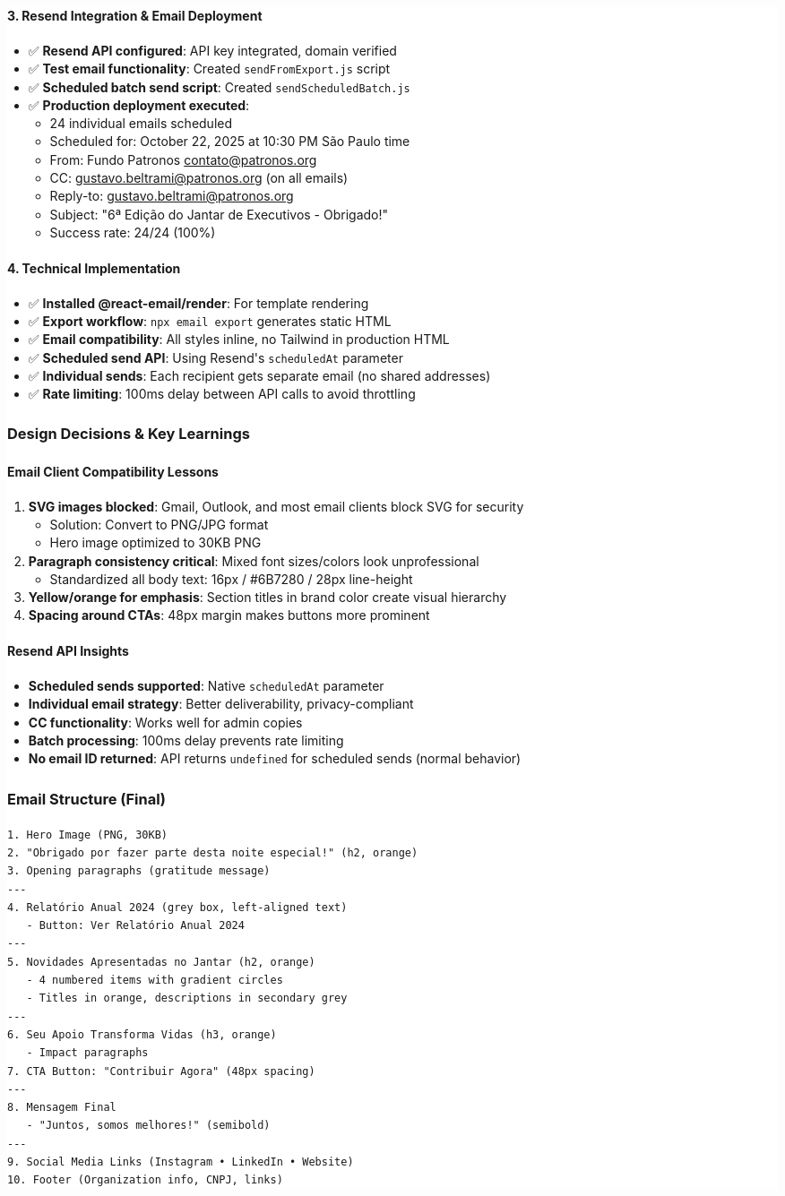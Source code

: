 #### 3. Resend Integration & Email Deployment
- ✅ **Resend API configured**: API key integrated, domain verified
- ✅ **Test email functionality**: Created `sendFromExport.js` script
- ✅ **Scheduled batch send script**: Created `sendScheduledBatch.js`
- ✅ **Production deployment executed**:
  - 24 individual emails scheduled
  - Scheduled for: October 22, 2025 at 10:30 PM São Paulo time
  - From: Fundo Patronos <contato@patronos.org>
  - CC: gustavo.beltrami@patronos.org (on all emails)
  - Reply-to: gustavo.beltrami@patronos.org
  - Subject: "6ª Edição do Jantar de Executivos - Obrigado!"
  - Success rate: 24/24 (100%)

#### 4. Technical Implementation
- ✅ **Installed @react-email/render**: For template rendering
- ✅ **Export workflow**: `npx email export` generates static HTML
- ✅ **Email compatibility**: All styles inline, no Tailwind in production HTML
- ✅ **Scheduled send API**: Using Resend's `scheduledAt` parameter
- ✅ **Individual sends**: Each recipient gets separate email (no shared addresses)
- ✅ **Rate limiting**: 100ms delay between API calls to avoid throttling

### Design Decisions & Key Learnings

#### Email Client Compatibility Lessons
1. **SVG images blocked**: Gmail, Outlook, and most email clients block SVG for security
   - Solution: Convert to PNG/JPG format
   - Hero image optimized to 30KB PNG
2. **Paragraph consistency critical**: Mixed font sizes/colors look unprofessional
   - Standardized all body text: 16px / #6B7280 / 28px line-height
3. **Yellow/orange for emphasis**: Section titles in brand color create visual hierarchy
4. **Spacing around CTAs**: 48px margin makes buttons more prominent

#### Resend API Insights
- **Scheduled sends supported**: Native `scheduledAt` parameter
- **Individual email strategy**: Better deliverability, privacy-compliant
- **CC functionality**: Works well for admin copies
- **Batch processing**: 100ms delay prevents rate limiting
- **No email ID returned**: API returns `undefined` for scheduled sends (normal behavior)

### Email Structure (Final)
```
1. Hero Image (PNG, 30KB)
2. "Obrigado por fazer parte desta noite especial!" (h2, orange)
3. Opening paragraphs (gratitude message)
---
4. Relatório Anual 2024 (grey box, left-aligned text)
   - Button: Ver Relatório Anual 2024
---
5. Novidades Apresentadas no Jantar (h2, orange)
   - 4 numbered items with gradient circles
   - Titles in orange, descriptions in secondary grey
---
6. Seu Apoio Transforma Vidas (h3, orange)
   - Impact paragraphs
7. CTA Button: "Contribuir Agora" (48px spacing)
---
8. Mensagem Final
   - "Juntos, somos melhores!" (semibold)
---
9. Social Media Links (Instagram • LinkedIn • Website)
10. Footer (Organization info, CNPJ, links)
```
